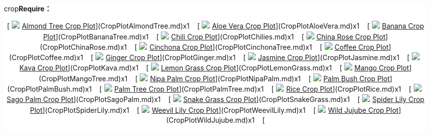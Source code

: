 crop</tr><tr><td><b>Require：</b><div style="display:inline-block"><div class="gamedatalist" style="text-align:center;min-width:100px;min-height:0px;">[<div style="width:25px;display:inline-block;text-align:center"><img decoding="async" src="../wiki/Sprite/CropPlotGrowing.png" href="a.md" style="max-width:25px;max-height:25px;"></div>[Almond Tree Crop Plot](CropPlotAlmondTree.md)](CropPlotAlmondTree.md)x1&nbsp;&nbsp;&nbsp;&nbsp;[<div style="width:25px;display:inline-block;text-align:center"><img decoding="async" src="../wiki/Sprite/CropPlotGrowing.png" href="a.md" style="max-width:25px;max-height:25px;"></div>[Aloe Vera Crop Plot](CropPlotAloeVera.md)](CropPlotAloeVera.md)x1&nbsp;&nbsp;&nbsp;&nbsp;[<div style="width:25px;display:inline-block;text-align:center"><img decoding="async" src="../wiki/Sprite/CropPlotGrowing.png" href="a.md" style="max-width:25px;max-height:25px;"></div>[Banana Crop Plot](CropPlotBananaTree.md)](CropPlotBananaTree.md)x1&nbsp;&nbsp;&nbsp;&nbsp;[<div style="width:25px;display:inline-block;text-align:center"><img decoding="async" src="../wiki/Sprite/CropPlotGrowing.png" href="a.md" style="max-width:25px;max-height:25px;"></div>[Chili Crop Plot](CropPlotChilies.md)](CropPlotChilies.md)x1&nbsp;&nbsp;&nbsp;&nbsp;[<div style="width:25px;display:inline-block;text-align:center"><img decoding="async" src="../wiki/Sprite/CropPlotGrowing.png" href="a.md" style="max-width:25px;max-height:25px;"></div>[China Rose Crop Plot](CropPlotChinaRose.md)](CropPlotChinaRose.md)x1&nbsp;&nbsp;&nbsp;&nbsp;[<div style="width:25px;display:inline-block;text-align:center"><img decoding="async" src="../wiki/Sprite/CropPlotGrowing.png" href="a.md" style="max-width:25px;max-height:25px;"></div>[Cinchona Crop Plot](CropPlotCinchonaTree.md)](CropPlotCinchonaTree.md)x1&nbsp;&nbsp;&nbsp;&nbsp;[<div style="width:25px;display:inline-block;text-align:center"><img decoding="async" src="../wiki/Sprite/CropPlotGrowing.png" href="a.md" style="max-width:25px;max-height:25px;"></div>[Coffee Crop Plot](CropPlotCoffee.md)](CropPlotCoffee.md)x1&nbsp;&nbsp;&nbsp;&nbsp;[<div style="width:25px;display:inline-block;text-align:center"><img decoding="async" src="../wiki/Sprite/CropPlotGrowing.png" href="a.md" style="max-width:25px;max-height:25px;"></div>[Ginger Crop Plot](CropPlotGinger.md)](CropPlotGinger.md)x1&nbsp;&nbsp;&nbsp;&nbsp;[<div style="width:25px;display:inline-block;text-align:center"><img decoding="async" src="../wiki/Sprite/CropPlotGrowing.png" href="a.md" style="max-width:25px;max-height:25px;"></div>[Jasmine Crop Plot](CropPlotJasmine.md)](CropPlotJasmine.md)x1&nbsp;&nbsp;&nbsp;&nbsp;[<div style="width:25px;display:inline-block;text-align:center"><img decoding="async" src="../wiki/Sprite/CropPlotGrowing.png" href="a.md" style="max-width:25px;max-height:25px;"></div>[Kava Crop Plot](CropPlotKava.md)](CropPlotKava.md)x1&nbsp;&nbsp;&nbsp;&nbsp;[<div style="width:25px;display:inline-block;text-align:center"><img decoding="async" src="../wiki/Sprite/CropPlotGrowing.png" href="a.md" style="max-width:25px;max-height:25px;"></div>[Lemon Grass Crop Plot](CropPlotLemonGrass.md)](CropPlotLemonGrass.md)x1&nbsp;&nbsp;&nbsp;&nbsp;[<div style="width:25px;display:inline-block;text-align:center"><img decoding="async" src="../wiki/Sprite/CropPlotGrowing.png" href="a.md" style="max-width:25px;max-height:25px;"></div>[Mango Crop Plot](CropPlotMangoTree.md)](CropPlotMangoTree.md)x1&nbsp;&nbsp;&nbsp;&nbsp;[<div style="width:25px;display:inline-block;text-align:center"><img decoding="async" src="../wiki/Sprite/CropPlotGrowing.png" href="a.md" style="max-width:25px;max-height:25px;"></div>[Nipa Palm Crop Plot](CropPlotNipaPalm.md)](CropPlotNipaPalm.md)x1&nbsp;&nbsp;&nbsp;&nbsp;[<div style="width:25px;display:inline-block;text-align:center"><img decoding="async" src="../wiki/Sprite/CropPlotGrowing.png" href="a.md" style="max-width:25px;max-height:25px;"></div>[Palm Bush Crop Plot](CropPlotPalmBush.md)](CropPlotPalmBush.md)x1&nbsp;&nbsp;&nbsp;&nbsp;[<div style="width:25px;display:inline-block;text-align:center"><img decoding="async" src="../wiki/Sprite/CropPlotGrowing.png" href="a.md" style="max-width:25px;max-height:25px;"></div>[Palm Tree Crop Plot](CropPlotPalmTree.md)](CropPlotPalmTree.md)x1&nbsp;&nbsp;&nbsp;&nbsp;[<div style="width:25px;display:inline-block;text-align:center"><img decoding="async" src="../wiki/Sprite/CropPlotGrowing.png" href="a.md" style="max-width:25px;max-height:25px;"></div>[Rice Crop Plot](CropPlotRice.md)](CropPlotRice.md)x1&nbsp;&nbsp;&nbsp;&nbsp;[<div style="width:25px;display:inline-block;text-align:center"><img decoding="async" src="../wiki/Sprite/CropPlotGrowing.png" href="a.md" style="max-width:25px;max-height:25px;"></div>[Sago Palm Crop Plot](CropPlotSagoPalm.md)](CropPlotSagoPalm.md)x1&nbsp;&nbsp;&nbsp;&nbsp;[<div style="width:25px;display:inline-block;text-align:center"><img decoding="async" src="../wiki/Sprite/CropPlotGrowing.png" href="a.md" style="max-width:25px;max-height:25px;"></div>[Snake Grass Crop Plot](CropPlotSnakeGrass.md)](CropPlotSnakeGrass.md)x1&nbsp;&nbsp;&nbsp;&nbsp;[<div style="width:25px;display:inline-block;text-align:center"><img decoding="async" src="../wiki/Sprite/CropPlotGrowing.png" href="a.md" style="max-width:25px;max-height:25px;"></div>[Spider Lily Crop Plot](CropPlotSpiderLily.md)](CropPlotSpiderLily.md)x1&nbsp;&nbsp;&nbsp;&nbsp;[<div style="width:25px;display:inline-block;text-align:center"><img decoding="async" src="../wiki/Sprite/CropPlotGrowing.png" href="a.md" style="max-width:25px;max-height:25px;"></div>[Weevil Lily Crop Plot](CropPlotWeevilLily.md)](CropPlotWeevilLily.md)x1&nbsp;&nbsp;&nbsp;&nbsp;[<div style="width:25px;display:inline-block;text-align:center"><img decoding="async" src="../wiki/Sprite/CropPlotGrowing.png" href="a.md" style="max-width:25px;max-height:25px;"></div>[Wild Jujube Crop Plot](CropPlotWildJujube.md)](CropPlotWildJujube.md)x1&nbsp;&nbsp;&nbsp;&nbsp;[